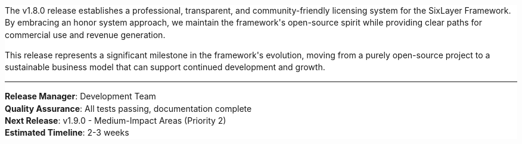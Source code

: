 The v1.8.0 release establishes a professional, transparent, and community-friendly licensing system for the SixLayer Framework. By embracing an honor system approach, we maintain the framework's open-source spirit while providing clear paths for commercial use and revenue generation.

This release represents a significant milestone in the framework's evolution, moving from a purely open-source project to a sustainable business model that can support continued development and growth.

---

**Release Manager**: Development Team  
**Quality Assurance**: All tests passing, documentation complete  
**Next Release**: v1.9.0 - Medium-Impact Areas (Priority 2)  
**Estimated Timeline**: 2-3 weeks
